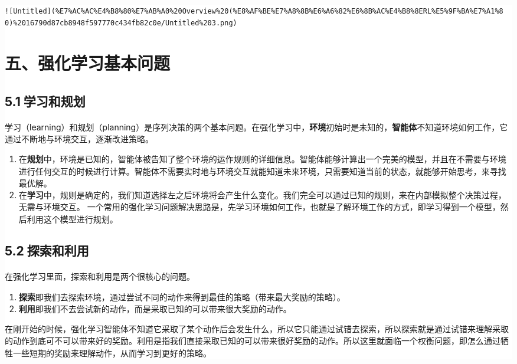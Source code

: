     ![Untitled](%E7%AC%AC%E4%B8%80%E7%AB%A0%20Overview%20(%E8%AF%BE%E7%A8%8B%E6%A6%82%E6%8B%AC%E4%B8%8ERL%E5%9F%BA%E7%A1%80)%2016790d87cb8948f597770c434fb82c0e/Untitled%203.png)
    

# 五、强化学习基本问题

## 5.1 学习和规划

学习（learning）和规划（planning）是序列决策的两个基本问题。在强化学习中，**环境**初始时是未知的，**智能体**不知道环境如何工作，它通过不断地与环境交互，逐渐改进策略。

1. 在**规划**中，环境是已知的，智能体被告知了整个环境的运作规则的详细信息。智能体能够计算出一个完美的模型，并且在不需要与环境进行任何交互的时候进行计算。智能体不需要实时地与环境交互就能知道未来环境，只需要知道当前的状态，就能够开始思考，来寻找最优解。
2. 在**学习**中，规则是确定的，我们知道选择左之后环境将会产生什么变化。我们完全可以通过已知的规则，来在内部模拟整个决策过程，无需与环境交互。 一个常用的强化学习问题解决思路是，先学习环境如何工作，也就是了解环境工作的方式，即学习得到一个模型，然后利用这个模型进行规划。

## 5.2 探索和利用

在强化学习里面，探索和利用是两个很核心的问题。 

1. **探索**即我们去探索环境，通过尝试不同的动作来得到最佳的策略（带来最大奖励的策略）。 
2. **利用**即我们不去尝试新的动作，而是采取已知的可以带来很大奖励的动作。 

在刚开始的时候，强化学习智能体不知道它采取了某个动作后会发生什么，所以它只能通过试错去探索，所以探索就是通过试错来理解采取的动作到底可不可以带来好的奖励。利用是指我们直接采取已知的可以带来很好奖励的动作。所以这里就面临一个权衡问题，即怎么通过牺牲一些短期的奖励来理解动作，从而学习到更好的策略。
